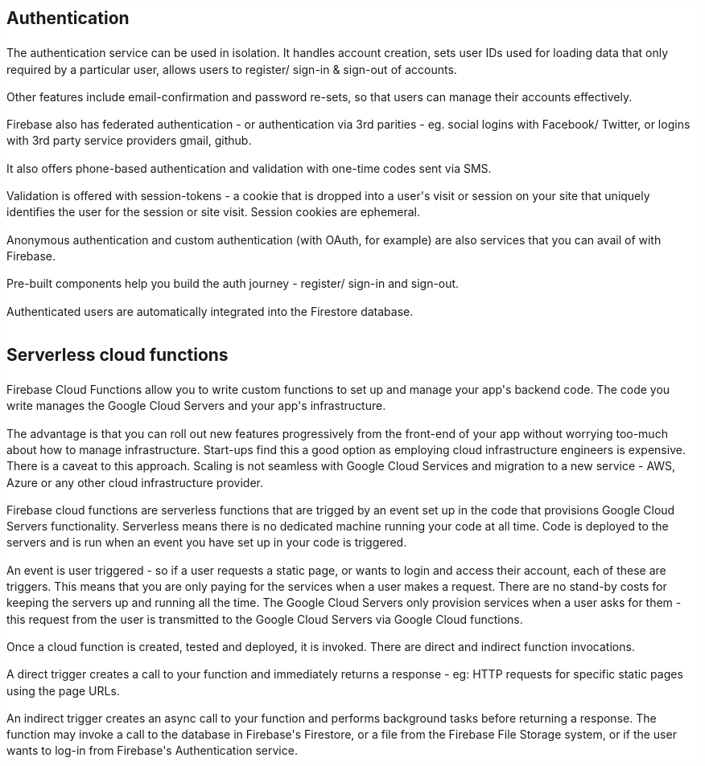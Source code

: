 ## Authentication

The authentication service can be used in isolation. It handles account creation, sets user IDs used for loading data that only required by a particular user, allows users to  register/ sign-in & sign-out of accounts.

Other features include email-confirmation and password re-sets, so that users can manage their accounts effectively.

Firebase also has federated authentication - or authentication via 3rd parities - eg. social logins with Facebook/ Twitter, or logins with 3rd party service providers gmail, github.

It also offers phone-based authentication and validation with one-time codes sent via SMS.

Validation is offered with session-tokens - a cookie that is dropped into a user's visit or session on your site that uniquely identifies the user for the session or site visit. Session cookies are ephemeral.

Anonymous authentication and custom authentication (with OAuth, for example) are also services that you can avail of with Firebase.

Pre-built components help you build the auth journey - register/ sign-in and sign-out.

Authenticated users are automatically integrated into the Firestore database.

## Serverless cloud functions

Firebase Cloud Functions allow you to write custom functions to set up and manage your app's backend code. The code you write manages the Google Cloud Servers and your app's infrastructure.

The advantage is that you can roll out new features progressively from the front-end of your app without worrying too-much about how to manage infrastructure. Start-ups find this a good option as employing cloud infrastructure engineers is expensive. There is a caveat to this approach. Scaling is not seamless with Google Cloud Services and migration to a new service - AWS, Azure or any other cloud infrastructure provider.

Firebase cloud functions are serverless functions that are trigged by an event set up in the code that provisions Google Cloud Servers functionality. Serverless means there is no dedicated machine running your code at all time. Code is deployed to the servers and is run when an event you have set up in your code is triggered.

An event is user triggered - so if a user requests a static page, or wants to login and access their account, each of these are triggers. This means that you are only paying for the services when a user makes a request. There are no stand-by costs for keeping the servers up and running all the time. The Google Cloud Servers only provision services when a user asks for them - this request from the user is transmitted to the Google Cloud Servers via Google Cloud functions.

Once a cloud function is created, tested and deployed, it is invoked. There are direct and indirect function invocations.

A direct trigger creates a call to your function and immediately returns a response - eg: HTTP requests for specific static pages using the page URLs.

An indirect trigger creates an async call to your function and performs background tasks before returning a response. The function may invoke a call to the database in Firebase's Firestore, or a file from the Firebase File Storage system, or if the user wants to log-in from Firebase's Authentication service.
